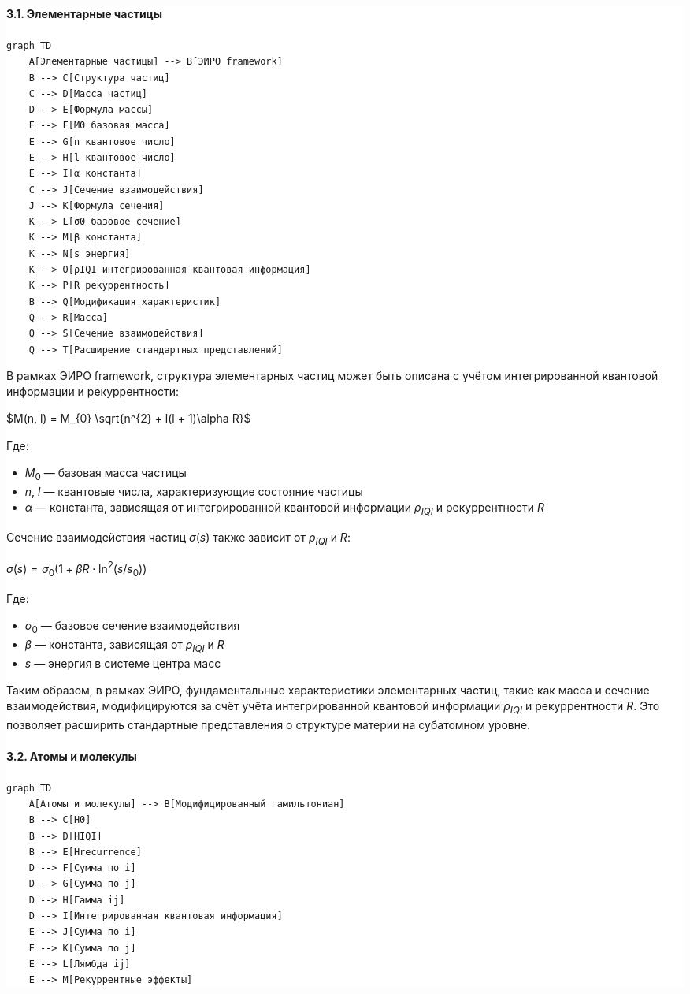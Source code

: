 
#### 3.1. Элементарные частицы

```mermaid
graph TD
    A[Элементарные частицы] --> B[ЭИРО framework]
    B --> C[Структура частиц]
    C --> D[Масса частиц]
    D --> E[Формула массы]
    E --> F[М0 базовая масса]
    E --> G[n квантовое число]
    E --> H[l квантовое число]
    E --> I[α константа]
    C --> J[Сечение взаимодействия]
    J --> K[Формула сечения]
    K --> L[σ0 базовое сечение]
    K --> M[β константа]
    K --> N[s энергия]
    K --> O[ρIQI интегрированная квантовая информация]
    K --> P[R рекуррентность]
    B --> Q[Модификация характеристик]
    Q --> R[Масса]
    Q --> S[Сечение взаимодействия]
    Q --> T[Расширение стандартных представлений]
```

В рамках ЭИРО framework, структура элементарных частиц может быть описана с учётом интегрированной квантовой информации и рекуррентности:

$M(n, l) = M_{0} \sqrt{n^{2} + l(l + 1)\alpha R}$

Где:

- $M_{0}$ — базовая масса частицы
- $n$, $l$ — квантовые числа, характеризующие состояние частицы
- $\alpha$ — константа, зависящая от интегрированной квантовой информации $\rho_{IQI}$ и рекуррентности $R$

Сечение взаимодействия частиц $\sigma(s)$ также зависит от $\rho_{IQI}$ и $R$:

$\sigma(s) = \sigma_{0} (1 + \beta R \cdot \ln^{2}(s/s_{0}))$

Где:

- $\sigma_{0}$ — базовое сечение взаимодействия
- $\beta$ — константа, зависящая от $\rho_{IQI}$ и $R$
- $s$ — энергия в системе центра масс

Таким образом, в рамках ЭИРО, фундаментальные характеристики элементарных частиц, такие как масса и сечение взаимодействия, модифицируются за счёт учёта интегрированной квантовой информации $\rho_{IQI}$ и рекуррентности $R$. Это позволяет расширить стандартные представления о структуре материи на субатомном уровне.

#### 3.2. Атомы и молекулы

```mermaid
graph TD
    A[Атомы и молекулы] --> B[Модифицированный гамильтониан]
    B --> C[H0]
    B --> D[HIQI]
    B --> E[Hrecurrence]
    D --> F[Сумма по i]
    D --> G[Сумма по j]
    D --> H[Гамма ij]
    D --> I[Интегрированная квантовая информация]
    E --> J[Сумма по i]
    E --> K[Сумма по j]
    E --> L[Лямбда ij]
    E --> M[Рекуррентные эффекты]
```